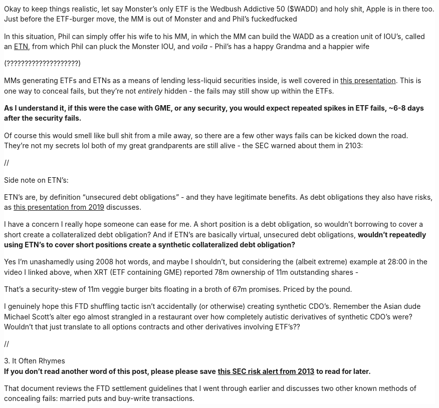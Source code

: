 Okay to keep things realistic, let say Monster’s only ETF is the Wedbush Addictive 50 ($WADD) and holy shit, Apple is in there too. Just before the ETF-burger move, the MM is out of Monster and and Phil’s fuckedfucked
  

  
In this situation, Phil can simply offer his wife to his MM, in which the MM can build the WADD as a creation unit of IOU’s, called an [ETN](https://web.archive.org/web/20210504013036/https://www.investopedia.com/investing/etfs-vs-etns/), from which Phil can pluck the Monster IOU, and *voila* - Phil’s has a happy Grandma and a happier wife

(????????????????????)

MMs generating ETFs and ETNs as a means of lending less-liquid securities inside, is well covered in [this presentation](https://web.archive.org/web/20210504013036/https://youtu.be/ncq35zrFCAg). This is one way to conceal fails, but they’re not *entirely* hidden - the fails may still show up within the ETFs.

**As I understand it, if this were the case with GME, or any security, you would expect repeated spikes in ETF fails, \~6-8 days after the security fails.**

Of course this would smell like bull shit from a mile away, so there are a few other ways fails can be kicked down the road. They’re not my secrets lol both of my great grandparents are still alive - the SEC warned about them in 2103:

//

Side note on ETN’s:

ETN’s are, by definition “unsecured debt obligations” - and they have legitimate benefits. As debt obligations they also have risks, as [this presentation from 2019](https://web.archive.org/web/20210504013036/https://youtu.be/ncq35zrFCAg) discusses.

I have a concern I really hope someone can ease for me. A short position is a debt obligation, so wouldn’t borrowing to cover a short create a collateralized debt obligation? And if ETN’s are basically virtual, unsecured debt obligations, **wouldn’t repeatedly using ETN’s to cover short positions create a synthetic collateralized debt obligation?**

Yes I’m unashamedly using 2008 hot words, and maybe I shouldn’t, but considering the (albeit extreme) example at 28:00 in the video I linked above, when XRT (ETF containing GME) reported 78m ownership of 11m outstanding shares -

That’s a security-stew of 11m veggie burger bits floating in a broth of 67m promises. Priced by the pound.

I genuinely hope this FTD shuffling tactic isn’t accidentally (or otherwise) creating synthetic CDO’s. Remember the Asian dude Michael Scott’s alter ego almost strangled in a restaurant over how completely autistic derivatives of synthetic CDO’s were? Wouldn’t that just translate to all options contracts and other derivatives involving ETF’s??

//

3\. It Often Rhymes  
**If you don’t read another word of this post, please please save** [**this SEC risk alert from 2013**](https://web.archive.org/web/20210504013036/https://www.sec.gov/about/offices/ocie/options-trading-risk-alert.pdf) **to read for later.**

That document reviews the FTD settlement guidelines that I went through earlier and discusses two other known methods of concealing fails: married puts and buy-write transactions.
